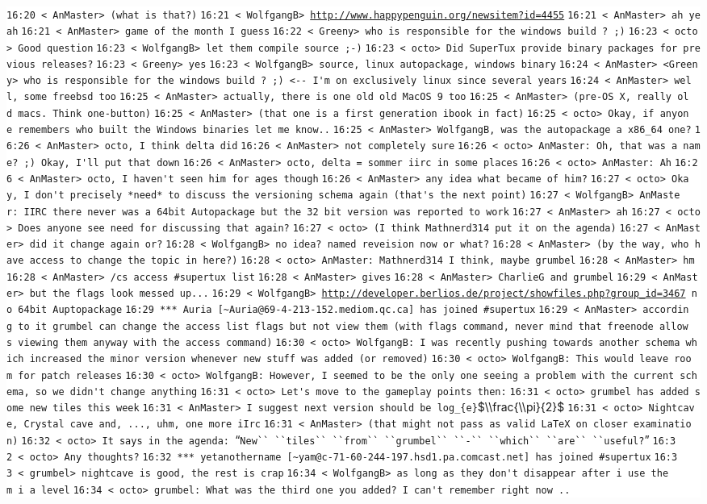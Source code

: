 `16:20 < AnMaster> (what is that?)`
`16:21 < WolfgangB> `[`http://www.happypenguin.org/newsitem?id=4455`](http://www.happypenguin.org/newsitem?id=4455)
`16:21 < AnMaster> ah yeah`
`16:21 < AnMaster> game of the month I guess`
`16:22 < Greeny> who is responsible for the windows build ? ;)`
`16:23 < octo> Good question`
`16:23 < WolfgangB> let them compile source ;-)`
`16:23 < octo> Did SuperTux provide binary packages for previous releases?`
`16:23 < Greeny> yes`
`16:23 < WolfgangB> source, linux autopackage, windows binary`
`16:24 < AnMaster> <Greeny> who is responsible for the windows build ? ;) <-- I'm on exclusively linux since several years`
`16:24 < AnMaster> well, some freebsd too`
`16:25 < AnMaster> actually, there is one old old MacOS 9 too`
`16:25 < AnMaster> (pre-OS X, really old macs. Think one-button)`
`16:25 < AnMaster> (that one is a first generation ibook in fact)`
`16:25 < octo> Okay, if anyone remembers who built the Windows binaries let me know..`
`16:25 < AnMaster> WolfgangB, was the autopackage a x86_64 one?`
`16:26 < AnMaster> octo, I think delta did`
`16:26 < AnMaster> not completely sure`
`16:26 < octo> AnMaster: Oh, that was a name? ;) Okay, I'll put that down`
`16:26 < AnMaster> octo, delta = sommer iirc in some places`
`16:26 < octo> AnMaster: Ah`
`16:26 < AnMaster> octo, I haven't seen him for ages though`
`16:26 < AnMaster> any idea what became of him?`
`16:27 < octo> Okay, I don't precisely *need* to discuss the versioning schema again (that's the next point)`
`16:27 < WolfgangB> AnMaster: IIRC there never was a 64bit Autopackage but the 32 bit version was reported to work`
`16:27 < AnMaster> ah`
`16:27 < octo> Does anyone see need for discussing that again?`
`16:27 < octo> (I think Mathnerd314 put it on the agenda)`
`16:27 < AnMaster> did it change again or?`
`16:28 < WolfgangB> no idea? named reveision now or what?`
`16:28 < AnMaster> (by the way, who have access to change the topic in here?)`
`16:28 < octo> AnMaster: Mathnerd314 I think, maybe grumbel`
`16:28 < AnMaster> hm`
`16:28 < AnMaster> /cs access #supertux list`
`16:28 < AnMaster> gives`
`16:28 < AnMaster> CharlieG and grumbel`
`16:29 < AnMaster> but the flags look messed up...`
`16:29 < WolfgangB> `[`http://developer.berlios.de/project/showfiles.php?group_id=3467`](http://developer.berlios.de/project/showfiles.php?group_id=3467)` no 64bit Auptopackage`
`16:29 *** Auria [~Auria@69-4-213-152.mediom.qc.ca] has joined #supertux`
`16:29 < AnMaster> according to it grumbel can change the access list flags but not view them (with flags command, never mind that freenode allows viewing them anyway with the access command)`
`16:30 < octo> WolfgangB: I was recently pushing towards another schema which increased the minor version whenever new stuff was added (or removed)`
`16:30 < octo> WolfgangB: This would leave room for patch releases`
`16:30 < octo> WolfgangB: However, I seemed to be the only one seeing a problem with the current schema, so we didn't change anything`
`16:31 < octo> Let's move to the gameplay points then:`
`16:31 < octo> grumbel has added some new tiles this week`
`16:31 < AnMaster> I suggest next version should be log_{e}`$\\frac{\\pi}{2}$
`16:31 < octo> Nightcave, Crystal cave and, ..., uhm, one more iIrc`
`16:31 < AnMaster> (that might not pass as valid LaTeX on closer examination)`
`16:32 < octo> It says in the agenda: `“`New`` ``tiles`` ``from`` ``grumbel`` ``-`` ``which`` ``are`` ``useful?`”
`16:32 < octo> Any thoughts?`
`16:32 *** yetanothername [~yam@c-71-60-244-197.hsd1.pa.comcast.net] has joined #supertux`
`16:33 < grumbel> nightcave is good, the rest is crap`
`16:34 < WolfgangB> as long as they don't disappear after i use them i a level`
`16:34 < octo> grumbel: What was the third one you added? I can't remember right now ..`